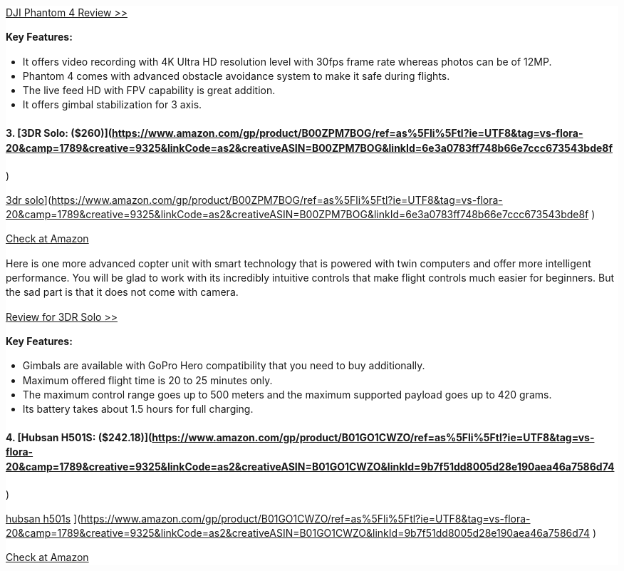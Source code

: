 [DJI Phantom 4 Review >>](https://tools.techidaily.com/wondershare/filmora/download/)

 **Key Features:**

* It offers video recording with 4K Ultra HD resolution level with 30fps frame rate whereas photos can be of 12MP.
* Phantom 4 comes with advanced obstacle avoidance system to make it safe during flights.
* The live feed HD with FPV capability is great addition.
* It offers gimbal stabilization for 3 axis.

#### 3. [3DR Solo: ($260)](<https://www.amazon.com/gp/product/B00ZPM7BOG/ref=as%5Fli%5Ftl?ie=UTF8&tag=vs-flora-20&camp=1789&creative=9325&linkCode=as2&creativeASIN=B00ZPM7BOG&linkId=6e3a0783ff748b66e7ccc673543bde8f>

)

[3dr solo](https://images.wondershare.com/filmora/article-images/3dr-solo.jpg)](https://www.amazon.com/gp/product/B00ZPM7BOG/ref=as%5Fli%5Ftl?ie=UTF8&tag=vs-flora-20&camp=1789&creative=9325&linkCode=as2&creativeASIN=B00ZPM7BOG&linkId=6e3a0783ff748b66e7ccc673543bde8f
)

[Check at Amazon](https://www.amazon.com/gp/product/B00ZPM7BOG/ref=as%5Fli%5Ftl?ie=UTF8&tag=vs-flora-20&camp=1789&creative=9325&linkCode=as2&creativeASIN=B00ZPM7BOG&linkId=6e3a0783ff748b66e7ccc673543bde8f
)

 Here is one more advanced copter unit with smart technology that is powered with twin computers and offer more intelligent performance. You will be glad to work with its incredibly intuitive controls that make flight controls much easier for beginners. But the sad part is that it does not come with camera.

[Review for 3DR Solo >>](https://tools.techidaily.com/wondershare/filmora/download/)

 **Key Features:**

* Gimbals are available with GoPro Hero compatibility that you need to buy additionally.
* Maximum offered flight time is 20 to 25 minutes only.
* The maximum control range goes up to 500 meters and the maximum supported payload goes up to 420 grams.
* Its battery takes about 1.5 hours for full charging.

#### 4. [Hubsan H501S: ($242.18)](<https://www.amazon.com/gp/product/B01GO1CWZO/ref=as%5Fli%5Ftl?ie=UTF8&tag=vs-flora-20&camp=1789&creative=9325&linkCode=as2&creativeASIN=B01GO1CWZO&linkId=9b7f51dd8005d28e190aea46a7586d74>

)

[hubsan h501s](https://images.wondershare.com/filmora/article-images/hubsan-h501s.jpg) ](https://www.amazon.com/gp/product/B01GO1CWZO/ref=as%5Fli%5Ftl?ie=UTF8&tag=vs-flora-20&camp=1789&creative=9325&linkCode=as2&creativeASIN=B01GO1CWZO&linkId=9b7f51dd8005d28e190aea46a7586d74
)

[Check at Amazon](https://www.amazon.com/gp/product/B01GO1CWZO/ref=as%5Fli%5Ftl?ie=UTF8&tag=vs-flora-20&camp=1789&creative=9325&linkCode=as2&creativeASIN=B01GO1CWZO&linkId=9b7f51dd8005d28e190aea46a7586d74
)
